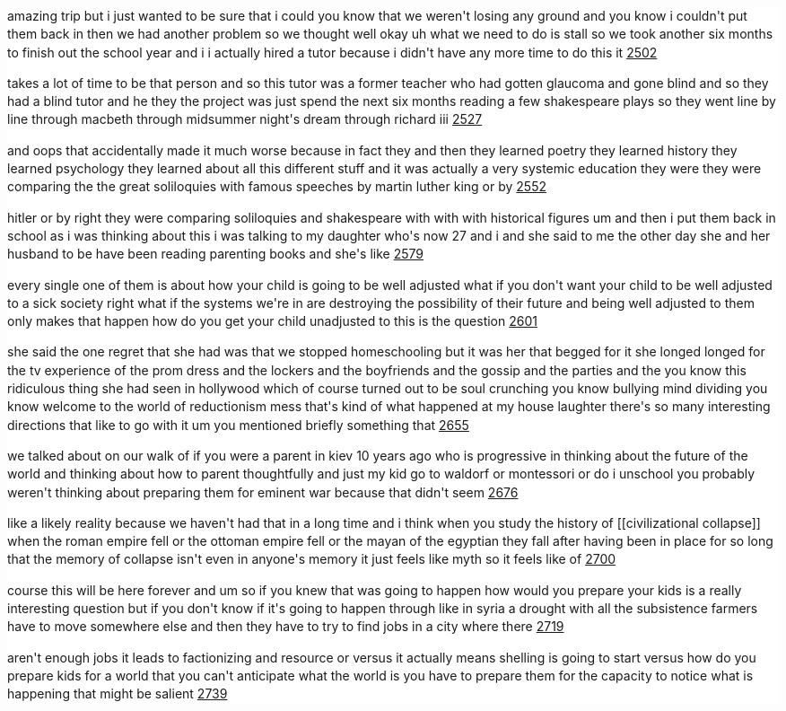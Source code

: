 amazing trip but i just wanted to be sure that i could you know that we weren't losing any ground and you know i couldn't put them back in then we had another problem so we thought well okay uh what we need to do is stall so we took another six months to finish out the school year and i i actually hired a tutor because i didn't have any more time to do this it [2502](https://www.youtube.com/watch?v=zi5-90TnI3Y&t=2502.48s)

takes a lot of time to be that person and so this tutor was a former teacher who had gotten glaucoma and gone blind and so they had a blind tutor and he they the project was just spend the next six months reading a few shakespeare plays so they went line by line through macbeth through midsummer night's dream through richard iii [2527](https://www.youtube.com/watch?v=zi5-90TnI3Y&t=2527.56s)

and oops that accidentally made it much worse because in fact they and then they learned poetry they learned history they learned psychology they learned about all this different stuff and it was actually a very systemic education they were they were comparing the the great soliloquies with famous speeches by martin luther king or by [2552](https://www.youtube.com/watch?v=zi5-90TnI3Y&t=2552.7s)

hitler or by right they were comparing soliloquies and shakespeare with with with historical figures um and then i put them back in school as i was thinking about this i was talking to my daughter who's now 27 and i and she said to me the other day she and her husband to be have been reading parenting books and she's like [2579](https://www.youtube.com/watch?v=zi5-90TnI3Y&t=2579.4s)

every single one of them is about how your child is going to be well adjusted what if you don't want your child to be well adjusted to a sick society right what if the systems we're in are destroying the possibility of their future and being well adjusted to them only makes that happen how do you get your child unadjusted to this is the question [2601](https://www.youtube.com/watch?v=zi5-90TnI3Y&t=2601.42s)

she said the one regret that she had was that we stopped homeschooling but it was her that begged for it she longed longed for the tv experience of the prom dress and the lockers and the boyfriends and the gossip and the parties and the you know this ridiculous thing she had seen in hollywood which of course turned out to be soul crunching you know bullying mind dividing you know welcome to the world of reductionism mess that's kind of what happened at my house laughter there's so many interesting directions that like to go with it um you mentioned briefly something that [2655](https://www.youtube.com/watch?v=zi5-90TnI3Y&t=2655.18s)

we talked about on our walk of if you were a parent in kiev 10 years ago who is progressive in thinking about the future of the world and thinking about how to parent thoughtfully and just my kid go to waldorf or montessori or do i unschool you probably weren't thinking about preparing them for eminent war because that didn't seem [2676](https://www.youtube.com/watch?v=zi5-90TnI3Y&t=2676.96s)

like a likely reality because we haven't had that in a long time and i think when you study the history of [[civilizational collapse]] when the roman empire fell or the ottoman empire fell or the mayan of the egyptian they fall after having been in place for so long that the memory of collapse isn't even in anyone's memory it just feels like myth so it feels like of [2700](https://www.youtube.com/watch?v=zi5-90TnI3Y&t=2700.3s)

course this will be here forever and um so if you knew that was going to happen how would you prepare your kids is a really interesting question but if you don't know if it's going to happen through like in syria a drought with all the subsistence farmers have to move somewhere else and then they have to try to find jobs in a city where there [2719](https://www.youtube.com/watch?v=zi5-90TnI3Y&t=2719.8s)

aren't enough jobs it leads to factionizing and resource or versus it actually means shelling is going to start versus how do you prepare kids for a world that you can't anticipate what the world is you have to prepare them for the capacity to notice what is happening that might be salient [2739](https://www.youtube.com/watch?v=zi5-90TnI3Y&t=2739.0s)
